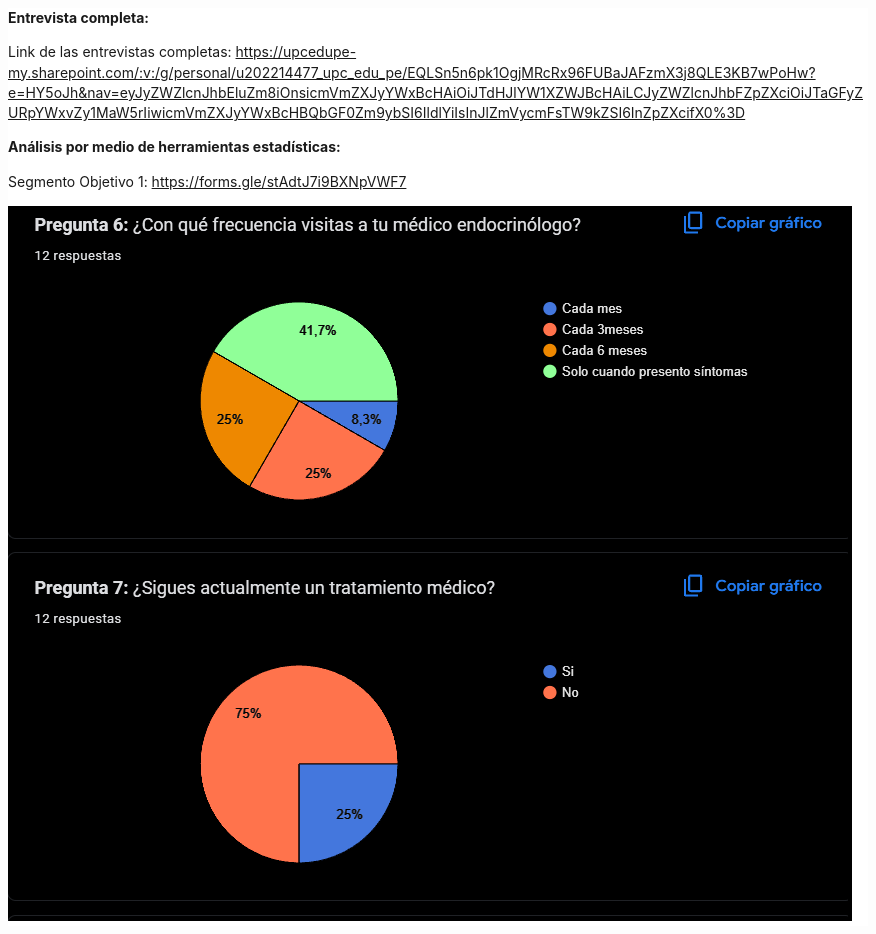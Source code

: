 
**Entrevista completa:**

Link de las entrevistas completas: https://upcedupe-my.sharepoint.com/:v:/g/personal/u202214477_upc_edu_pe/EQLSn5n6pk1OgjMRcRx96FUBaJAFzmX3j8QLE3KB7wPoHw?e=HY5oJh&nav=eyJyZWZlcnJhbEluZm8iOnsicmVmZXJyYWxBcHAiOiJTdHJlYW1XZWJBcHAiLCJyZWZlcnJhbFZpZXciOiJTaGFyZURpYWxvZy1MaW5rIiwicmVmZXJyYWxBcHBQbGF0Zm9ybSI6IldlYiIsInJlZmVycmFsTW9kZSI6InZpZXcifX0%3D

**Análisis por medio de herramientas estadísticas:**

Segmento Objetivo 1: https://forms.gle/stAdtJ7i9BXNpVWF7

![alt text](<assets/images/segmento 1.png>)
